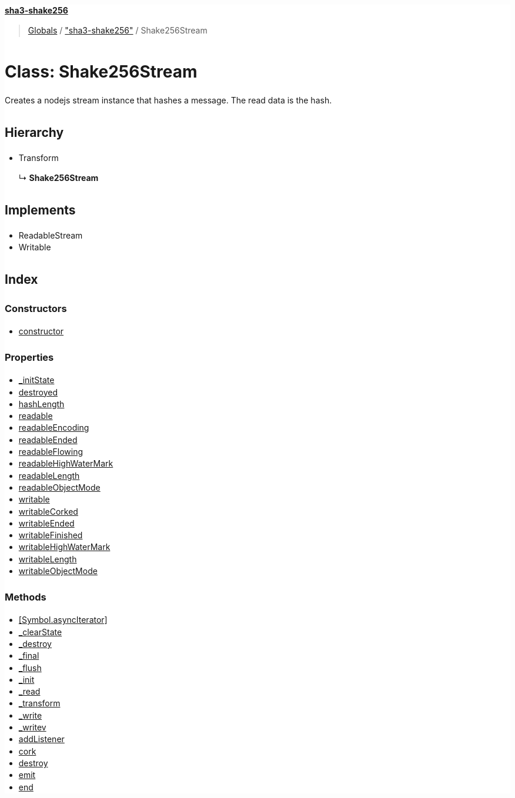 **[sha3-shake256](../README.md)**

> [Globals](../globals.md) / ["sha3-shake256"](../modules/_sha3_shake256_.md) / Shake256Stream

# Class: Shake256Stream

Creates a nodejs stream instance that hashes a message.
The read data is the hash.

## Hierarchy

* Transform

  ↳ **Shake256Stream**

## Implements

* ReadableStream
* Writable

## Index

### Constructors

* [constructor](_sha3_shake256_.shake256stream.md#constructor)

### Properties

* [\_initState](_sha3_shake256_.shake256stream.md#_initstate)
* [destroyed](_sha3_shake256_.shake256stream.md#destroyed)
* [hashLength](_sha3_shake256_.shake256stream.md#hashlength)
* [readable](_sha3_shake256_.shake256stream.md#readable)
* [readableEncoding](_sha3_shake256_.shake256stream.md#readableencoding)
* [readableEnded](_sha3_shake256_.shake256stream.md#readableended)
* [readableFlowing](_sha3_shake256_.shake256stream.md#readableflowing)
* [readableHighWaterMark](_sha3_shake256_.shake256stream.md#readablehighwatermark)
* [readableLength](_sha3_shake256_.shake256stream.md#readablelength)
* [readableObjectMode](_sha3_shake256_.shake256stream.md#readableobjectmode)
* [writable](_sha3_shake256_.shake256stream.md#writable)
* [writableCorked](_sha3_shake256_.shake256stream.md#writablecorked)
* [writableEnded](_sha3_shake256_.shake256stream.md#writableended)
* [writableFinished](_sha3_shake256_.shake256stream.md#writablefinished)
* [writableHighWaterMark](_sha3_shake256_.shake256stream.md#writablehighwatermark)
* [writableLength](_sha3_shake256_.shake256stream.md#writablelength)
* [writableObjectMode](_sha3_shake256_.shake256stream.md#writableobjectmode)

### Methods

* [[Symbol.asyncIterator]](_sha3_shake256_.shake256stream.md#[symbol.asynciterator])
* [\_clearState](_sha3_shake256_.shake256stream.md#_clearstate)
* [\_destroy](_sha3_shake256_.shake256stream.md#_destroy)
* [\_final](_sha3_shake256_.shake256stream.md#_final)
* [\_flush](_sha3_shake256_.shake256stream.md#_flush)
* [\_init](_sha3_shake256_.shake256stream.md#_init)
* [\_read](_sha3_shake256_.shake256stream.md#_read)
* [\_transform](_sha3_shake256_.shake256stream.md#_transform)
* [\_write](_sha3_shake256_.shake256stream.md#_write)
* [\_writev](_sha3_shake256_.shake256stream.md#_writev)
* [addListener](_sha3_shake256_.shake256stream.md#addlistener)
* [cork](_sha3_shake256_.shake256stream.md#cork)
* [destroy](_sha3_shake256_.shake256stream.md#destroy)
* [emit](_sha3_shake256_.shake256stream.md#emit)
* [end](_sha3_shake256_.shake256stream.md#end)